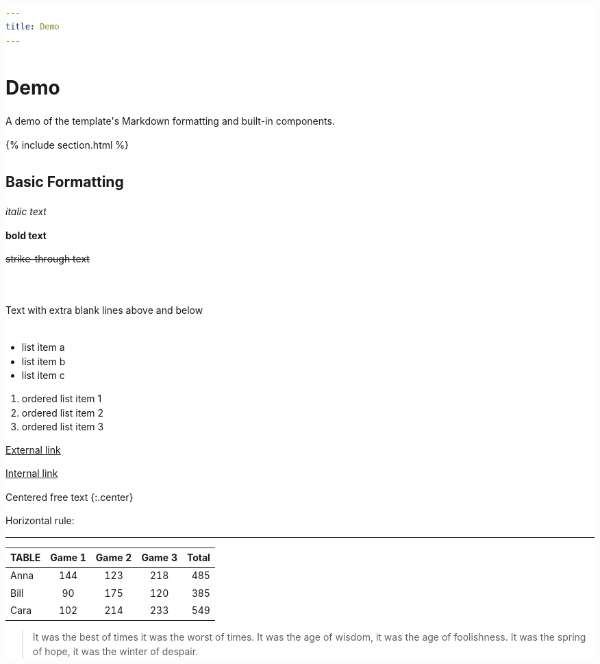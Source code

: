 ```yaml
---
title: Demo
---
```


# <i class="fa-solid fa-vials"></i>Demo

A demo of the template's Markdown formatting and built-in components.

{% include section.html %}

## Basic Formatting

_italic text_

**bold text**

~~strike-through text~~

<br>
<br>
Text with extra blank lines above and below
<br>
<br>
 
- list item a
- list item b
- list item c
 
1. ordered list item 1
2. ordered list item 2
3. ordered list item 3
 
[External link](https://some-website.org/)
 
[Internal link](team)
 
Centered free text
{:.center}
 
Horizontal rule:
 
---
 
| TABLE | Game 1 | Game 2 | Game 3 | Total |
| :---- | :----: | :----: | :----: | ----: |
| Anna  |  144   |  123   |  218   |   485 |
| Bill  |   90   |  175   |  120   |   385 |
| Cara  |  102   |  214   |  233   |   549 |
 
> It was the best of times it was the worst of times.
> It was the age of wisdom, it was the age of foolishness.
> It was the spring of hope, it was the winter of despair.
 